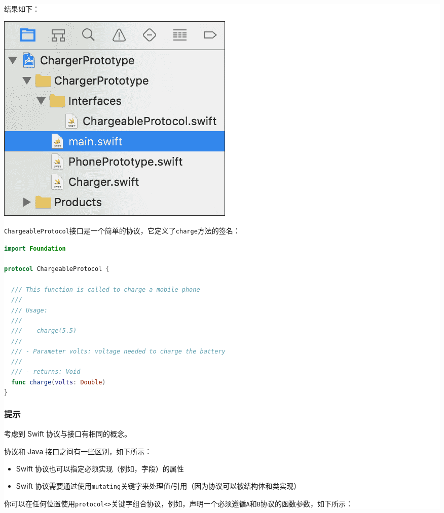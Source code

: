 结果如下：

![实现我们的第一个原型](img/4582_04_03.jpg)

`ChargeableProtocol`接口是一个简单的协议，它定义了`charge`方法的签名：

```swift
import Foundation

protocol ChargeableProtocol {

  /// This function is called to charge a mobile phone
  ///
  /// Usage:
  ///
  ///    charge(5.5)
  ///
  /// - Parameter volts: voltage needed to charge the battery
  ///
  /// - returns: Void
  func charge(volts: Double)
}
```

### 提示

考虑到 Swift 协议与接口有相同的概念。

协议和 Java 接口之间有一些区别，如下所示：

+   Swift 协议也可以指定必须实现（例如，字段）的属性

+   Swift 协议需要通过使用`mutating`关键字来处理值/引用（因为协议可以被结构体和类实现）

你可以在任何位置使用`protocol<>`关键字组合协议，例如，声明一个必须遵循`A`和`B`协议的函数参数，如下所示：
